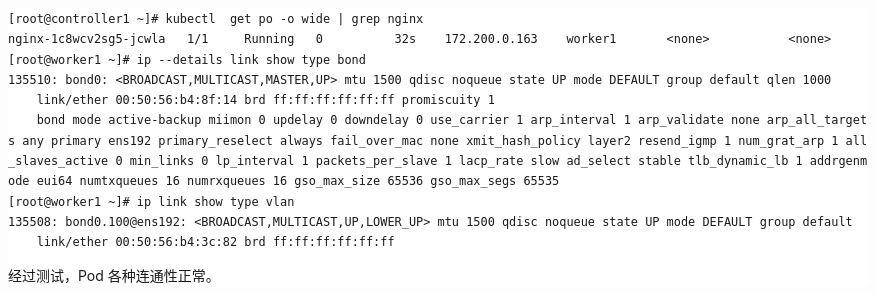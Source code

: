 ```shell
[root@controller1 ~]# kubectl  get po -o wide | grep nginx
nginx-1c8wcv2sg5-jcwla   1/1     Running   0          32s    172.200.0.163    worker1       <none>           <none>
[root@worker1 ~]# ip --details link show type bond
135510: bond0: <BROADCAST,MULTICAST,MASTER,UP> mtu 1500 qdisc noqueue state UP mode DEFAULT group default qlen 1000
    link/ether 00:50:56:b4:8f:14 brd ff:ff:ff:ff:ff:ff promiscuity 1
    bond mode active-backup miimon 0 updelay 0 downdelay 0 use_carrier 1 arp_interval 1 arp_validate none arp_all_targets any primary ens192 primary_reselect always fail_over_mac none xmit_hash_policy layer2 resend_igmp 1 num_grat_arp 1 all_slaves_active 0 min_links 0 lp_interval 1 packets_per_slave 1 lacp_rate slow ad_select stable tlb_dynamic_lb 1 addrgenmode eui64 numtxqueues 16 numrxqueues 16 gso_max_size 65536 gso_max_segs 65535
[root@worker1 ~]# ip link show type vlan
135508: bond0.100@ens192: <BROADCAST,MULTICAST,UP,LOWER_UP> mtu 1500 qdisc noqueue state UP mode DEFAULT group default
    link/ether 00:50:56:b4:3c:82 brd ff:ff:ff:ff:ff:ff
```

经过测试，Pod 各种连通性正常。

